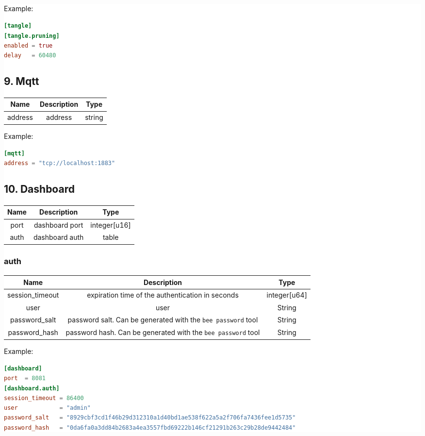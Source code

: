 Example:

```toml
[tangle]
[tangle.pruning]
enabled = true
delay   = 60480
```

## 9. Mqtt

|  Name   | Description |  Type  |
| :-----: | :---------: | :----: |
| address |   address   | string |

Example:

```toml
[mqtt]
address = "tcp://localhost:1883"
```

## 10. Dashboard

| Name |  Description   |     Type     |
| :--: | :------------: | :----------: |
| port | dashboard port | integer[u16] |
| auth | dashboard auth |    table     |

### auth

|      Name       |                         Description                          |     Type     |
| :-------------: | :----------------------------------------------------------: | :----------: |
| session_timeout |       expiration time of the authentication in seconds       | integer[u64] |
|      user       |                             user                             |    String    |
|  password_salt  | password salt. Can be generated with the `bee password` tool |    String    |
|  password_hash  | password hash. Can be generated with the `bee password` tool |    String    |

Example:

```toml
[dashboard]
port  = 8081
[dashboard.auth]
session_timeout = 86400
user            = "admin"
password_salt   = "8929cbf3cd1f46b29d312310a1d40bd1ae538f622a5a2f706fa7436fee1d5735"
password_hash   = "0da6fa0a3dd84b2683a4ea3557fbd69222b146cf21291b263c29b28de9442484"
```
